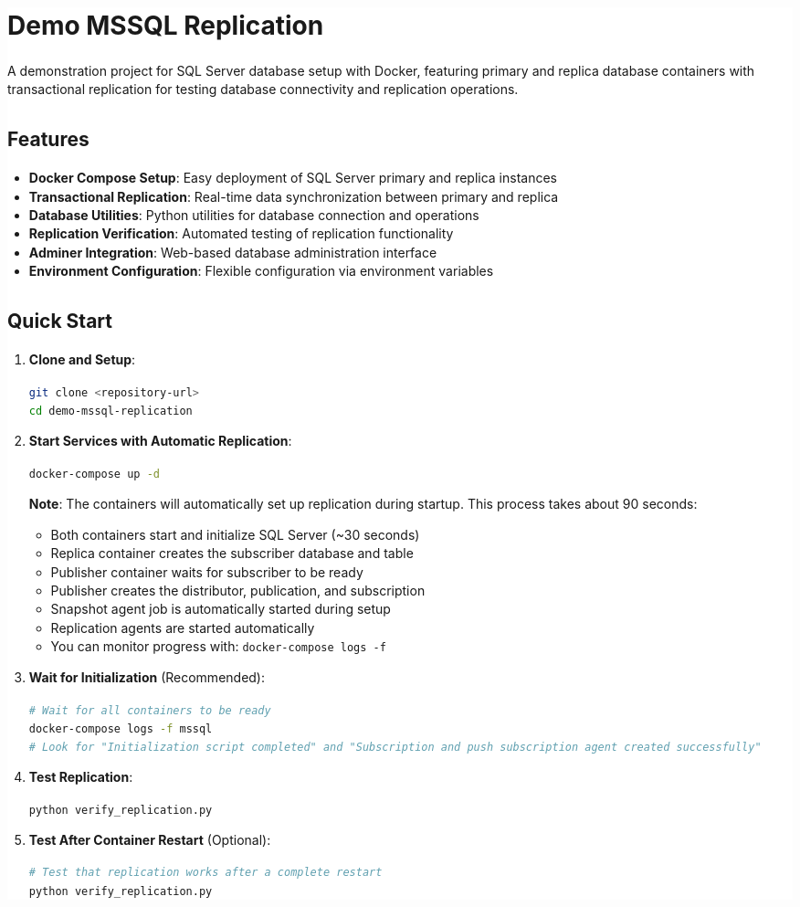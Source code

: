 # Demo MSSQL Replication

A demonstration project for SQL Server database setup with Docker, featuring primary and replica database containers with transactional replication for testing database connectivity and replication operations.

## Features

- **Docker Compose Setup**: Easy deployment of SQL Server primary and replica instances
- **Transactional Replication**: Real-time data synchronization between primary and replica
- **Database Utilities**: Python utilities for database connection and operations
- **Replication Verification**: Automated testing of replication functionality
- **Adminer Integration**: Web-based database administration interface
- **Environment Configuration**: Flexible configuration via environment variables

## Quick Start

1. **Clone and Setup**:
   ```bash
   git clone <repository-url>
   cd demo-mssql-replication
   ```

2. **Start Services with Automatic Replication**:
   ```bash
   docker-compose up -d
   ```
   
   **Note**: The containers will automatically set up replication during startup. This process takes about 90 seconds:
   - Both containers start and initialize SQL Server (~30 seconds)
   - Replica container creates the subscriber database and table
   - Publisher container waits for subscriber to be ready
   - Publisher creates the distributor, publication, and subscription
   - Snapshot agent job is automatically started during setup
   - Replication agents are started automatically
   - You can monitor progress with: `docker-compose logs -f`

3. **Wait for Initialization** (Recommended):
   ```bash
   # Wait for all containers to be ready
   docker-compose logs -f mssql
   # Look for "Initialization script completed" and "Subscription and push subscription agent created successfully"
   ```

4. **Test Replication**:
   ```bash
   python verify_replication.py
   ```

5. **Test After Container Restart** (Optional):
   ```bash
   # Test that replication works after a complete restart
   python verify_replication.py
   ```
